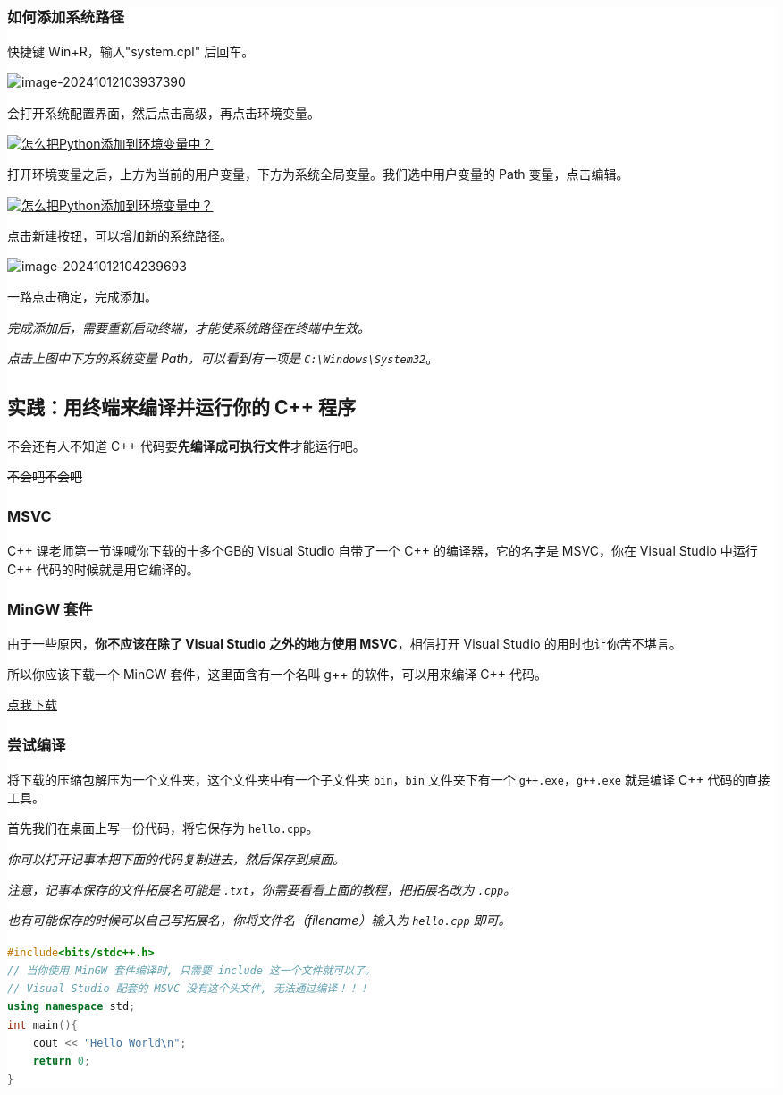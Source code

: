### 如何添加系统路径

快捷键 Win+R，输入"system.cpl" 后回车。

![image-20241012103937390](https://raw.githubusercontent.com/huan-yp/image_space/master/img/202410121039468.png)

会打开系统配置界面，然后点击高级，再点击环境变量。

[![怎么把Python添加到环境变量中？](https://raw.githubusercontent.com/huan-yp/image_space/master/img/202410121039547.jpeg)](https://pythonjishu.com/wp-content/uploads/2022/10/Snipaste_2022-10-30_19-38-46.jpg)

打开环境变量之后，上方为当前的用户变量，下方为系统全局变量。我们选中用户变量的 Path 变量，点击编辑。

[![怎么把Python添加到环境变量中？](https://pythonjishu.com/wp-content/uploads/2022/10/Snipaste_2022-10-30_19-42-23.jpg)](https://pythonjishu.com/wp-content/uploads/2022/10/Snipaste_2022-10-30_19-42-23.jpg)

点击新建按钮，可以增加新的系统路径。

![image-20241012104239693](https://raw.githubusercontent.com/huan-yp/image_space/master/img/202410121042751.png)

一路点击确定，完成添加。

*完成添加后，需要重新启动终端，才能使系统路径在终端中生效。*

*点击上图中下方的系统变量 Path，可以看到有一项是 `C:\Windows\System32`*。

## 实践：用终端来编译并运行你的 C++ 程序

不会还有人不知道 C++ 代码要**先编译成可执行文件**才能运行吧。

~~不会吧不会吧~~

### MSVC

C++ 课老师第一节课喊你下载的十多个GB的 Visual Studio 自带了一个 C++ 的编译器，它的名字是 MSVC，你在 Visual Studio 中运行 C++ 代码的时候就是用它编译的。

### MinGW 套件

由于一些原因，**你不应该在除了 Visual Studio 之外的地方使用 MSVC**，相信打开 Visual Studio 的用时也让你苦不堪言。

所以你应该下载一个 MinGW 套件，这里面含有一个名叫 g++ 的软件，可以用来编译 C++ 代码。

[点我下载](https://files.1f0.de/mingw/mingw-w64-gcc-9.3-stable-r32.7z)

### 尝试编译

将下载的压缩包解压为一个文件夹，这个文件夹中有一个子文件夹 `bin`，`bin` 文件夹下有一个 `g++.exe`，`g++.exe` 就是编译 C++ 代码的直接工具。

首先我们在桌面上写一份代码，将它保存为 `hello.cpp`。

*你可以打开记事本把下面的代码复制进去，然后保存到桌面。*

*注意，记事本保存的文件拓展名可能是 `.txt`，你需要看看上面的教程，把拓展名改为 `.cpp`。*

*也有可能保存的时候可以自己写拓展名，你将文件名（filename）输入为 `hello.cpp` 即可。*

```c++
#include<bits/stdc++.h>
// 当你使用 MinGW 套件编译时, 只需要 include 这一个文件就可以了。
// Visual Studio 配套的 MSVC 没有这个头文件, 无法通过编译！！！
using namespace std;
int main(){
	cout << "Hello World\n";
	return 0;
}
```
